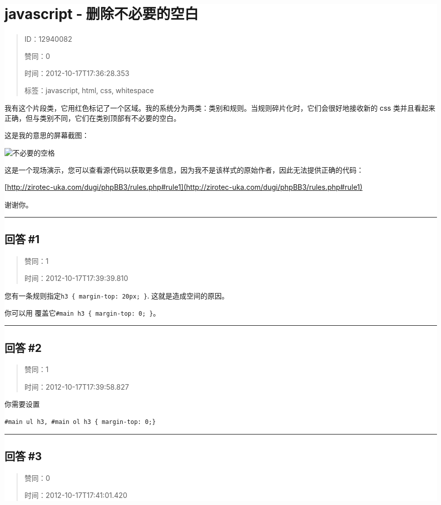 # javascript - 删除不必要的空白

> ID：12940082
> 
> 赞同：0
> 
> 时间：2012-10-17T17:36:28.353
> 
> 标签：javascript, html, css, whitespace

我有这个片段类，它用红色标记了一个区域。我的系统分为两类：类别和规则。当规则碎片化时，它们会很好地接收新的 css 类并且看起来正确，但与类别不同，它们在类别顶部有不必要的空白。

这是我的意思的屏幕截图：

![不必要的空格](../Images/5806a01e8db145ed9a401567de985993.png)

这是一个现场演示，您可以查看源代码以获取更多信息，因为我不是该样式的原始作者，因此无法提供正确的代码：

[http://zirotec-uka.com/dugi/phpBB3/rules.php#rule1](http://zirotec-uka.com/dugi/phpBB3/rules.php#rule1)

谢谢你。

* * *

## 回答 #1

> 赞同：1
> 
> 时间：2012-10-17T17:39:39.810

您有一条规则指定`h3 { margin-top: 20px; }`. 这就是造成空间的原因。

你可以用 覆盖它`#main h3 { margin-top: 0; }`。

* * *

## 回答 #2

> 赞同：1
> 
> 时间：2012-10-17T17:39:58.827

你需要设置

`#main ul h3, #main ol h3 { margin-top: 0;}`

* * *

## 回答 #3

> 赞同：0
> 
> 时间：2012-10-17T17:41:01.420
